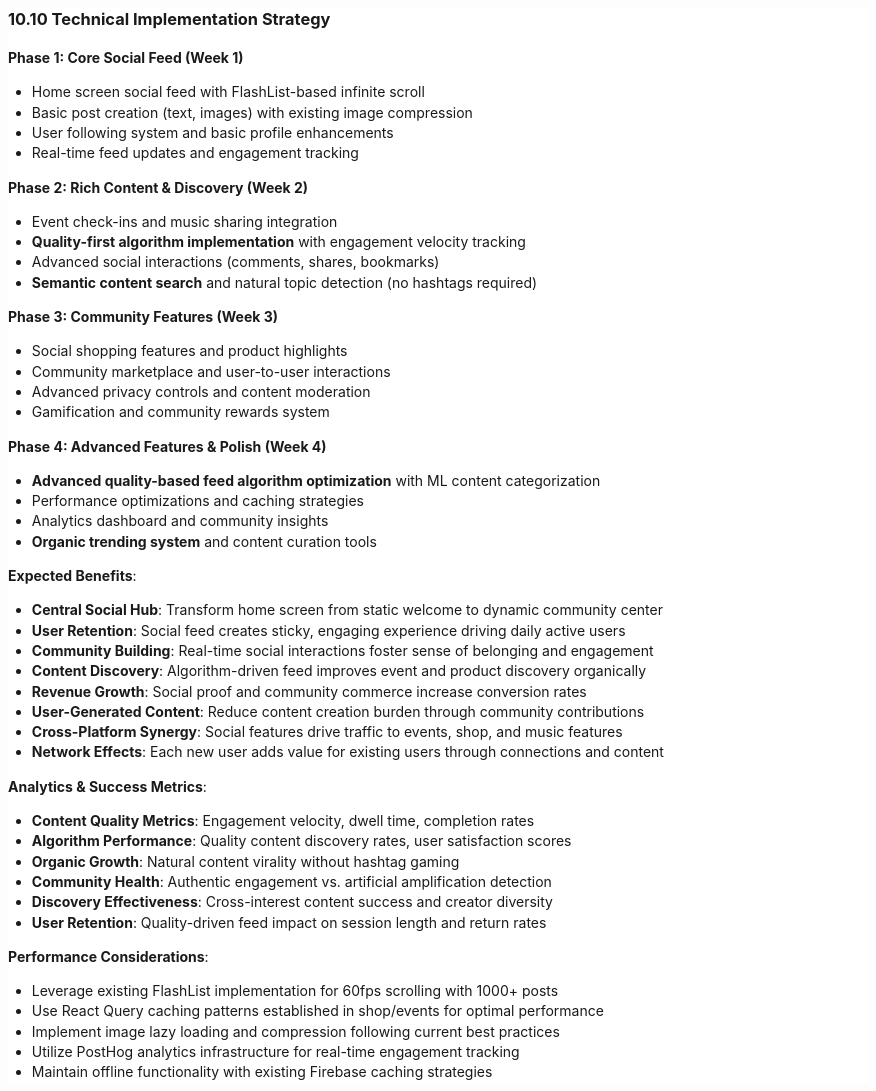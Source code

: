 ### 10.10 Technical Implementation Strategy

**Phase 1: Core Social Feed (Week 1)**

- Home screen social feed with FlashList-based infinite scroll
- Basic post creation (text, images) with existing image compression
- User following system and basic profile enhancements
- Real-time feed updates and engagement tracking

**Phase 2: Rich Content & Discovery (Week 2)**

- Event check-ins and music sharing integration
- **Quality-first algorithm implementation** with engagement velocity tracking
- Advanced social interactions (comments, shares, bookmarks)
- **Semantic content search** and natural topic detection (no hashtags required)

**Phase 3: Community Features (Week 3)**

- Social shopping features and product highlights
- Community marketplace and user-to-user interactions
- Advanced privacy controls and content moderation
- Gamification and community rewards system

**Phase 4: Advanced Features & Polish (Week 4)**

- **Advanced quality-based feed algorithm optimization** with ML content categorization
- Performance optimizations and caching strategies
- Analytics dashboard and community insights
- **Organic trending system** and content curation tools

**Expected Benefits**:

- **Central Social Hub**: Transform home screen from static welcome to dynamic community center
- **User Retention**: Social feed creates sticky, engaging experience driving daily active users
- **Community Building**: Real-time social interactions foster sense of belonging and engagement
- **Content Discovery**: Algorithm-driven feed improves event and product discovery organically
- **Revenue Growth**: Social proof and community commerce increase conversion rates
- **User-Generated Content**: Reduce content creation burden through community contributions
- **Cross-Platform Synergy**: Social features drive traffic to events, shop, and music features
- **Network Effects**: Each new user adds value for existing users through connections and content

**Analytics & Success Metrics**:

- **Content Quality Metrics**: Engagement velocity, dwell time, completion rates
- **Algorithm Performance**: Quality content discovery rates, user satisfaction scores
- **Organic Growth**: Natural content virality without hashtag gaming
- **Community Health**: Authentic engagement vs. artificial amplification detection
- **Discovery Effectiveness**: Cross-interest content success and creator diversity
- **User Retention**: Quality-driven feed impact on session length and return rates

**Performance Considerations**:

- Leverage existing FlashList implementation for 60fps scrolling with 1000+ posts
- Use React Query caching patterns established in shop/events for optimal performance
- Implement image lazy loading and compression following current best practices
- Utilize PostHog analytics infrastructure for real-time engagement tracking
- Maintain offline functionality with existing Firebase caching strategies
